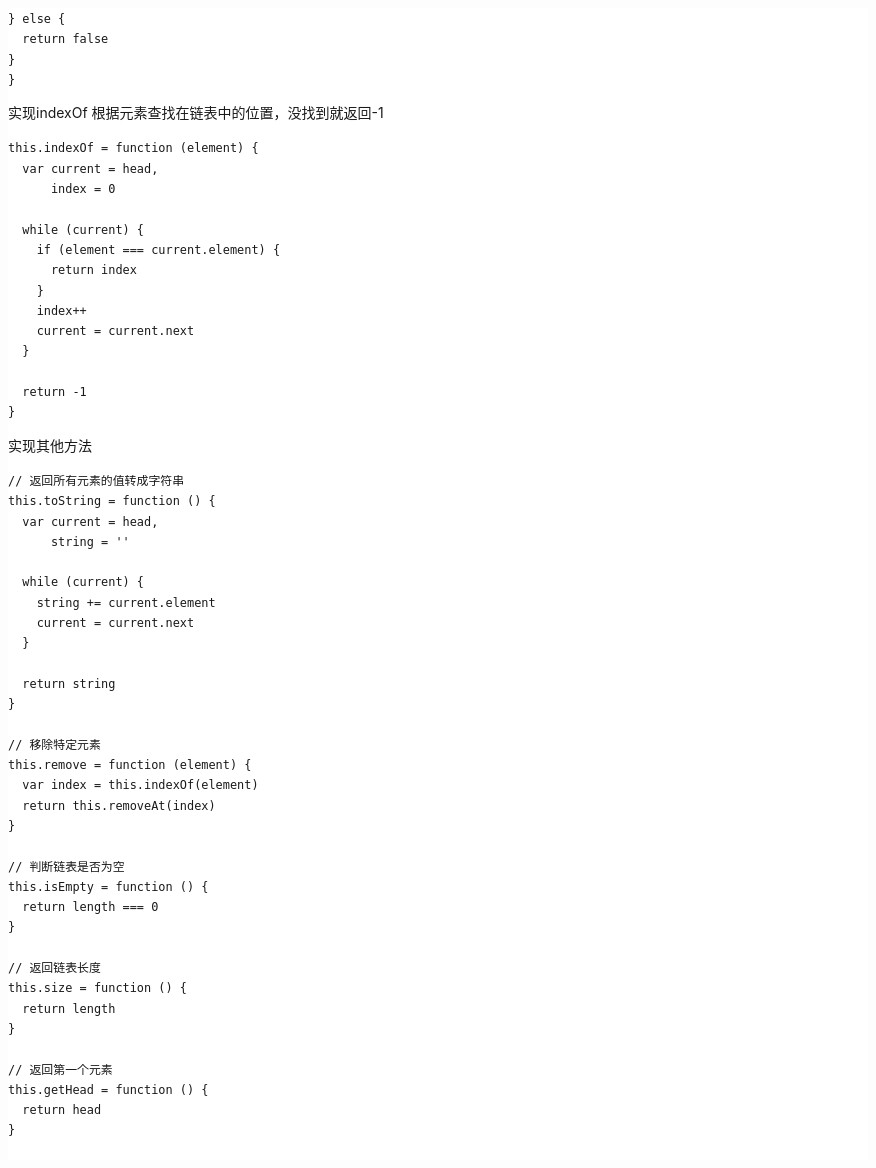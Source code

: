 ```
} else {
  return false
}
}

```
实现indexOf
根据元素查找在链表中的位置，没找到就返回-1

```
this.indexOf = function (element) {
  var current = head,
      index = 0

  while (current) {
    if (element === current.element) {
      return index
    }
    index++
    current = current.next
  }

  return -1
}

```
实现其他方法

```
// 返回所有元素的值转成字符串
this.toString = function () {
  var current = head,
      string = ''

  while (current) {
    string += current.element
    current = current.next
  }

  return string
}

// 移除特定元素
this.remove = function (element) {
  var index = this.indexOf(element)
  return this.removeAt(index)
}

// 判断链表是否为空
this.isEmpty = function () {
  return length === 0
}

// 返回链表长度
this.size = function () {
  return length
}

// 返回第一个元素
this.getHead = function () {
  return head
}


```